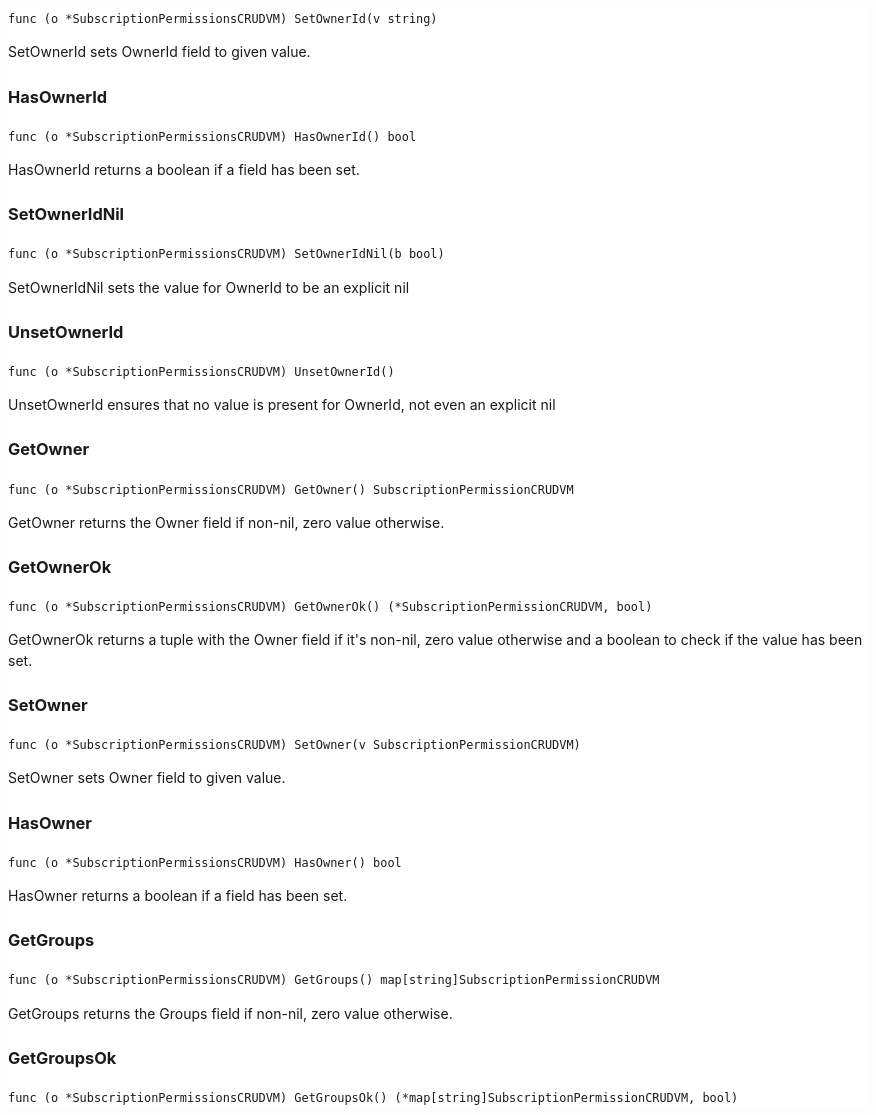 `func (o *SubscriptionPermissionsCRUDVM) SetOwnerId(v string)`

SetOwnerId sets OwnerId field to given value.

### HasOwnerId

`func (o *SubscriptionPermissionsCRUDVM) HasOwnerId() bool`

HasOwnerId returns a boolean if a field has been set.

### SetOwnerIdNil

`func (o *SubscriptionPermissionsCRUDVM) SetOwnerIdNil(b bool)`

 SetOwnerIdNil sets the value for OwnerId to be an explicit nil

### UnsetOwnerId
`func (o *SubscriptionPermissionsCRUDVM) UnsetOwnerId()`

UnsetOwnerId ensures that no value is present for OwnerId, not even an explicit nil
### GetOwner

`func (o *SubscriptionPermissionsCRUDVM) GetOwner() SubscriptionPermissionCRUDVM`

GetOwner returns the Owner field if non-nil, zero value otherwise.

### GetOwnerOk

`func (o *SubscriptionPermissionsCRUDVM) GetOwnerOk() (*SubscriptionPermissionCRUDVM, bool)`

GetOwnerOk returns a tuple with the Owner field if it's non-nil, zero value otherwise
and a boolean to check if the value has been set.

### SetOwner

`func (o *SubscriptionPermissionsCRUDVM) SetOwner(v SubscriptionPermissionCRUDVM)`

SetOwner sets Owner field to given value.

### HasOwner

`func (o *SubscriptionPermissionsCRUDVM) HasOwner() bool`

HasOwner returns a boolean if a field has been set.

### GetGroups

`func (o *SubscriptionPermissionsCRUDVM) GetGroups() map[string]SubscriptionPermissionCRUDVM`

GetGroups returns the Groups field if non-nil, zero value otherwise.

### GetGroupsOk

`func (o *SubscriptionPermissionsCRUDVM) GetGroupsOk() (*map[string]SubscriptionPermissionCRUDVM, bool)`
